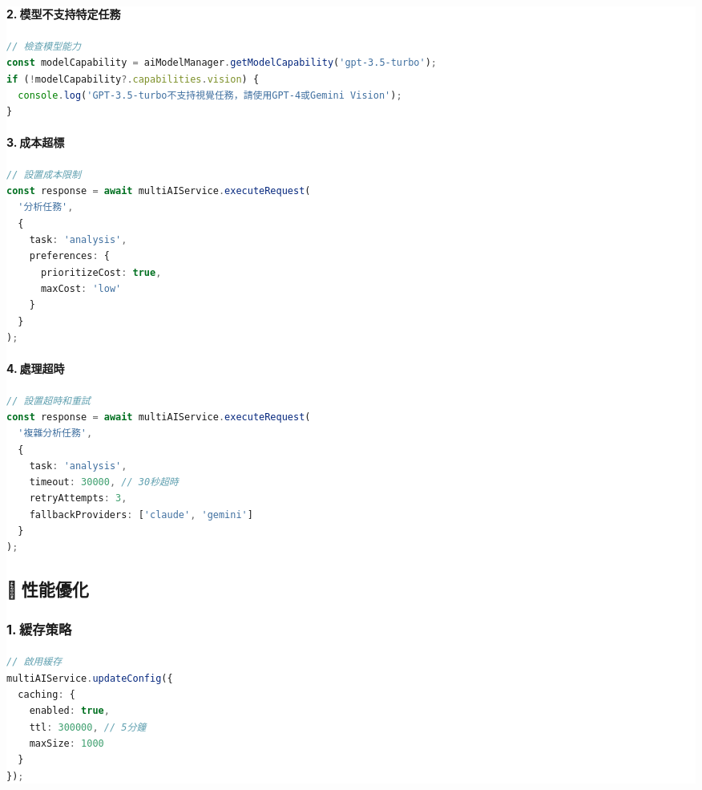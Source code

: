 #### 2. 模型不支持特定任務
```typescript
// 檢查模型能力
const modelCapability = aiModelManager.getModelCapability('gpt-3.5-turbo');
if (!modelCapability?.capabilities.vision) {
  console.log('GPT-3.5-turbo不支持視覺任務，請使用GPT-4或Gemini Vision');
}
```

#### 3. 成本超標
```typescript
// 設置成本限制
const response = await multiAIService.executeRequest(
  '分析任務',
  {
    task: 'analysis',
    preferences: {
      prioritizeCost: true,
      maxCost: 'low'
    }
  }
);
```

#### 4. 處理超時
```typescript
// 設置超時和重試
const response = await multiAIService.executeRequest(
  '複雜分析任務',
  {
    task: 'analysis',
    timeout: 30000, // 30秒超時
    retryAttempts: 3,
    fallbackProviders: ['claude', 'gemini']
  }
);
```

## 🚀 性能優化

### 1. 緩存策略
```typescript
// 啟用緩存
multiAIService.updateConfig({
  caching: {
    enabled: true,
    ttl: 300000, // 5分鐘
    maxSize: 1000
  }
});
```
